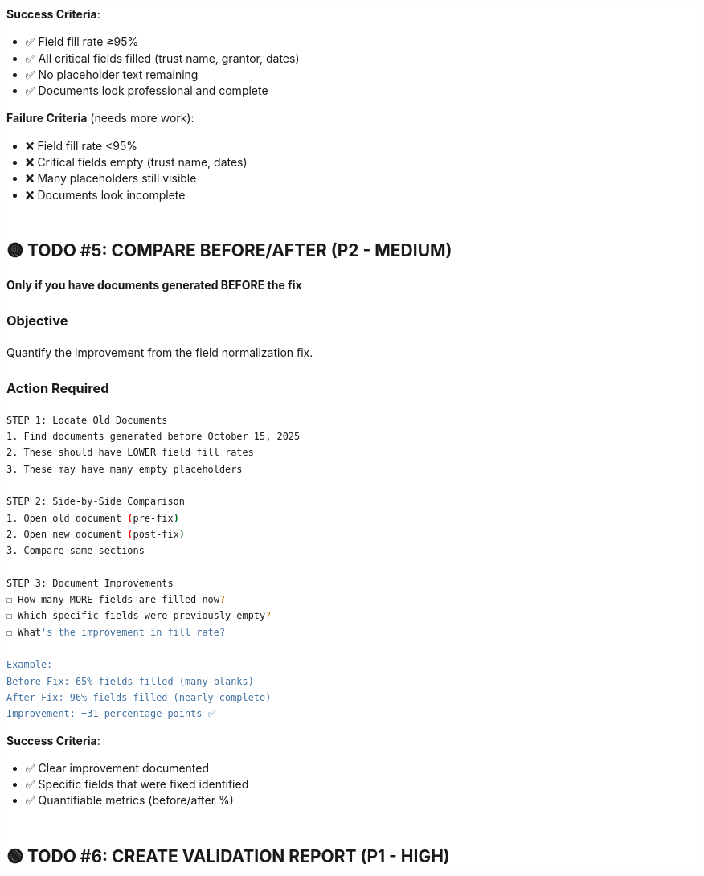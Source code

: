 **Success Criteria**:
- ✅ Field fill rate ≥95%
- ✅ All critical fields filled (trust name, grantor, dates)
- ✅ No placeholder text remaining
- ✅ Documents look professional and complete

**Failure Criteria** (needs more work):
- ❌ Field fill rate <95%
- ❌ Critical fields empty (trust name, dates)
- ❌ Many placeholders still visible
- ❌ Documents look incomplete

---

## 🟡 TODO #5: COMPARE BEFORE/AFTER (P2 - MEDIUM)

**Only if you have documents generated BEFORE the fix**

### Objective
Quantify the improvement from the field normalization fix.

### Action Required

```bash
STEP 1: Locate Old Documents
1. Find documents generated before October 15, 2025
2. These should have LOWER field fill rates
3. These may have many empty placeholders

STEP 2: Side-by-Side Comparison
1. Open old document (pre-fix)
2. Open new document (post-fix)
3. Compare same sections

STEP 3: Document Improvements
☐ How many MORE fields are filled now?
☐ Which specific fields were previously empty?
☐ What's the improvement in fill rate?

Example:
Before Fix: 65% fields filled (many blanks)
After Fix: 96% fields filled (nearly complete)
Improvement: +31 percentage points ✅
```

**Success Criteria**:
- ✅ Clear improvement documented
- ✅ Specific fields that were fixed identified
- ✅ Quantifiable metrics (before/after %)

---

## 🟢 TODO #6: CREATE VALIDATION REPORT (P1 - HIGH)
